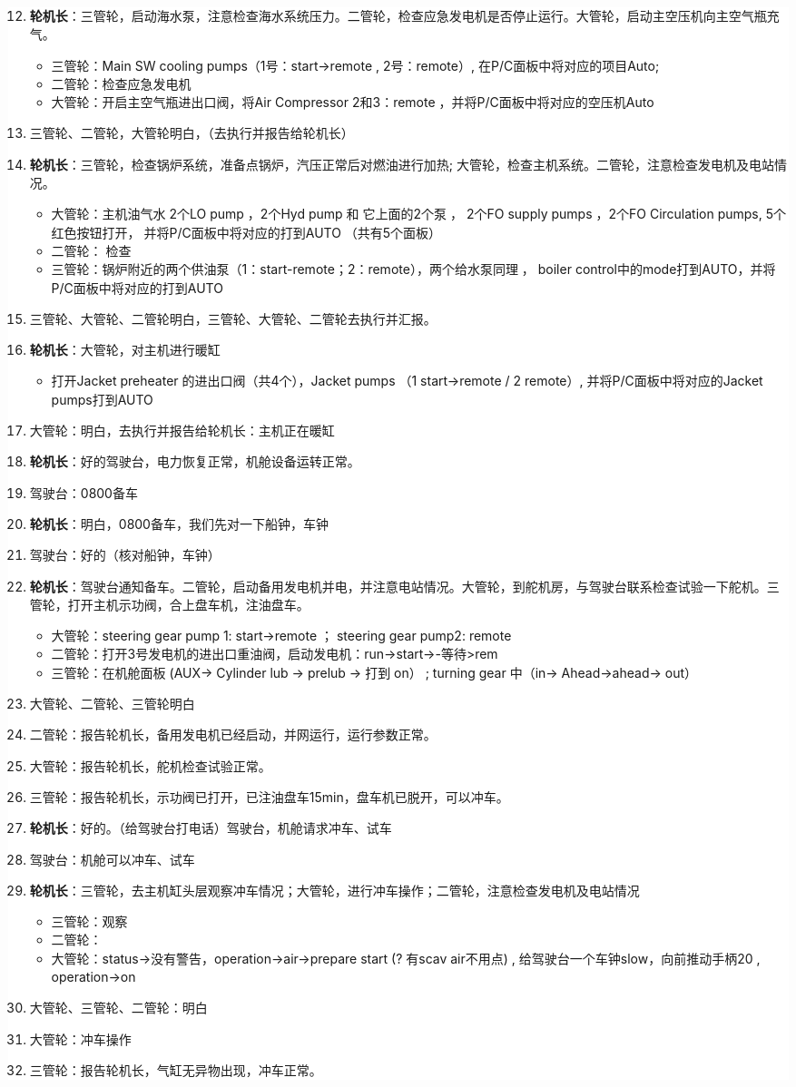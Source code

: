 12. **轮机长**：三管轮，启动海水泵，注意检查海水系统压力。二管轮，检查应急发电机是否停止运行。大管轮，启动主空压机向主空气瓶充气。

    - 三管轮：Main SW cooling pumps（1号：start->remote , 2号：remote）, 在P/C面板中将对应的项目Auto;
    - 二管轮：检查应急发电机
    - 大管轮：开启主空气瓶进出口阀，将Air Compressor 2和3：remote ，并将P/C面板中将对应的空压机Auto

13. 三管轮、二管轮，大管轮明白，（去执行并报告给轮机长）

14. **轮机长**：三管轮，检查锅炉系统，准备点锅炉，汽压正常后对燃油进行加热; 大管轮，检查主机系统。二管轮，注意检查发电机及电站情况。

    - 大管轮：主机油气水 2个LO pump ，2个Hyd pump 和 它上面的2个泵 ， 2个FO supply pumps ，2个FO Circulation pumps, 5个红色按钮打开， 并将P/C面板中将对应的打到AUTO （共有5个面板）
    - 二管轮： 检查 
    - 三管轮：锅炉附近的两个供油泵（1：start-remote；2：remote），两个给水泵同理 ， boiler control中的mode打到AUTO，并将P/C面板中将对应的打到AUTO

15. 三管轮、大管轮、二管轮明白，三管轮、大管轮、二管轮去执行并汇报。

16. **轮机长**：大管轮，对主机进行暖缸

    - 打开Jacket preheater 的进出口阀（共4个），Jacket pumps （1 start->remote / 2 remote）, 并将P/C面板中将对应的Jacket pumps打到AUTO

17. 大管轮：明白，去执行并报告给轮机长：主机正在暖缸

18. **轮机长**：好的驾驶台，电力恢复正常，机舱设备运转正常。

19. 驾驶台：0800备车

20. **轮机长**：明白，0800备车，我们先对一下船钟，车钟

21. 驾驶台：好的（核对船钟，车钟）

22. **轮机长**：驾驶台通知备车。二管轮，启动备用发电机并电，并注意电站情况。大管轮，到舵机房，与驾驶台联系检查试验一下舵机。三管轮，打开主机示功阀，合上盘车机，注油盘车。

    - 大管轮：steering gear pump 1: start->remote ； steering gear pump2: remote
    - 二管轮：打开3号发电机的进出口重油阀，启动发电机：run->start->-等待>rem
    - 三管轮：在机舱面板 (AUX-> Cylinder lub -> prelub -> 打到 on） ; turning gear 中（in-> Ahead->ahead-> out）

23. 大管轮、二管轮、三管轮明白

24. 二管轮：报告轮机长，备用发电机已经启动，并网运行，运行参数正常。

25. 大管轮：报告轮机长，舵机检查试验正常。

26. 三管轮：报告轮机长，示功阀已打开，已注油盘车15min，盘车机已脱开，可以冲车。

27. **轮机长**：好的。（给驾驶台打电话）驾驶台，机舱请求冲车、试车

28. 驾驶台：机舱可以冲车、试车

29. **轮机长**：三管轮，去主机缸头层观察冲车情况；大管轮，进行冲车操作；二管轮，注意检查发电机及电站情况

    - 三管轮：观察
    - 二管轮：
    - 大管轮：status->没有警告，operation->air->prepare start (? 有scav air不用点) , 给驾驶台一个车钟slow，向前推动手柄20 ,  operation->on

30. 大管轮、三管轮、二管轮：明白

31. 大管轮：冲车操作

32. 三管轮：报告轮机长，气缸无异物出现，冲车正常。

